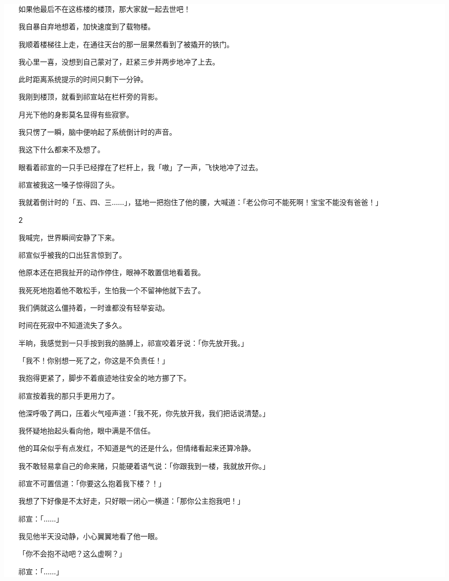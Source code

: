 &emsp;&emsp;如果他最后不在这栋楼的楼顶，那大家就一起去世吧！  
  
&emsp;&emsp;我自暴自弃地想着，加快速度到了载物楼。  
  
&emsp;&emsp;我顺着楼梯往上走，在通往天台的那一层果然看到了被撬开的铁门。  
  
&emsp;&emsp;我心里一喜，没想到自己蒙对了，赶紧三步并两步地冲了上去。  
  
&emsp;&emsp;此时距离系统提示的时间只剩下一分钟。  
  
&emsp;&emsp;我刚到楼顶，就看到祁宣站在栏杆旁的背影。  
  
&emsp;&emsp;月光下他的身影莫名显得有些寂寥。  
  
&emsp;&emsp;我只愣了一瞬，脑中便响起了系统倒计时的声音。  
  
&emsp;&emsp;我这下什么都来不及想了。  
  
&emsp;&emsp;眼看着祁宣的一只手已经撑在了栏杆上，我「嗷」了一声，飞快地冲了过去。  
  
&emsp;&emsp;祁宣被我这一嗓子惊得回了头。  
  
&emsp;&emsp;我就着倒计时的「五、四、三……」，猛地一把抱住了他的腰，大喊道：「老公你可不能死啊！宝宝不能没有爸爸！」  
  
&emsp;&emsp;2  
  
&emsp;&emsp;我喊完，世界瞬间安静了下来。  
  
&emsp;&emsp;祁宣似乎被我的口出狂言惊到了。  
  
&emsp;&emsp;他原本还在把我扯开的动作停住，眼神不敢置信地看着我。  
  
&emsp;&emsp;我死死地抱着他不敢松手，生怕我一个不留神他就下去了。  
  
&emsp;&emsp;我们俩就这么僵持着，一时谁都没有轻举妄动。  
  
&emsp;&emsp;时间在死寂中不知道流失了多久。  
  
&emsp;&emsp;半晌，我感觉到一只手按到我的胳膊上，祁宣咬着牙说：「你先放开我。」  
  
&emsp;&emsp;「我不！你别想一死了之，你这是不负责任！」  
  
&emsp;&emsp;我抱得更紧了，脚步不着痕迹地往安全的地方挪了下。  
  
&emsp;&emsp;祁宣按着我的那只手更用力了。  
  
&emsp;&emsp;他深呼吸了两口，压着火气哑声道：「我不死，你先放开我，我们把话说清楚。」  
  
&emsp;&emsp;我怀疑地抬起头看向他，眼中满是不信任。  
  
&emsp;&emsp;他的耳朵似乎有点发红，不知道是气的还是什么，但情绪看起来还算冷静。  
  
&emsp;&emsp;我不敢轻易拿自己的命来赌，只能硬着语气说：「你跟我到一楼，我就放开你。」  
  
&emsp;&emsp;祁宣不可置信道：「你要这么抱着我下楼？！」  
  
&emsp;&emsp;我想了下好像是不太好走，只好眼一闭心一横道：「那你公主抱我吧！」  
  
&emsp;&emsp;祁宣：「……」  
  
&emsp;&emsp;我见他半天没动静，小心翼翼地看了他一眼。  
  
&emsp;&emsp;「你不会抱不动吧？这么虚啊？」  
  
&emsp;&emsp;祁宣：「……」  
  